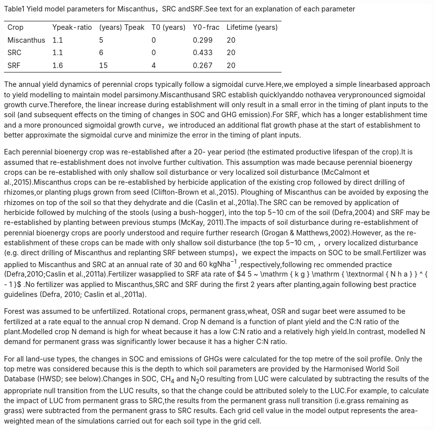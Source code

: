 Table1 Yield model parameters for Miscanthus，SRC andSRF.See text for an explanation of each parameter  

<html><body><table><tr><td>Crop</td><td>Ypeak-ratio</td><td>(years) Tpeak</td><td>T0 (years)</td><td>Y0-frac</td><td>Lifetime (years)</td></tr><tr><td>Miscanthus</td><td>1.1</td><td>5</td><td>0</td><td>0.299</td><td>20</td></tr><tr><td>SRC</td><td>1.1</td><td>6</td><td>0</td><td>0.433</td><td>20</td></tr><tr><td>SRF</td><td>1.6</td><td>15</td><td>4</td><td>0.267</td><td>20</td></tr></table></body></html>

The annual yield dynamics of perennial crops typically follow a sigmoidal curve.Here,we employed a simple linearbased approach to yield modelling to maintain model parsimony.Miscanthusand SRC establish quicklyanddo nothavea verypronounced sigmoidal growth curve.Therefore, the linear increase during establishment will only result in a small error in the timing of plant inputs to the soil (and subsequent effects on the timing of changes in SOC and GHG emission).For SRF, which has a longer establishment time and a more pronounced sigmoidal growth curve，we introduced an additional flat growth phase at the start of establishment to better approximate the sigmoidal curve and minimize the error in the timing of plant inputs.

Each perennial bioenergy crop was re-established after a 20- year period (the estimated productive lifespan of the crop).It is assumed that re-establishment does not involve further cultivation. This assumption was made because perennial bioenergy crops can be re-established with only shallow soil disturbance or very localized soil disturbance (McCalmont et al.,2015).Miscanthus crops can be re-established by herbicide application of the existing crop followed by direct drilling of rhizomes,or planting plugs grown from seed (Clifton-Brown et al.,2015). Ploughing of Miscanthus can be avoided by exposing the rhizomes on top of the soil so that they dehydrate and die (Caslin et al.,201la).The SRC can be removed by application of herbicide followed by mulching of the stools (using a bush-hogger), into the top $5 { \mathrm { - } } 1 0 ~ { \mathrm { c m } }$ of the soil (Defra,2004) and SRF may be re-established by planting between previous stumps (McKay, 2011).The impacts of soil disturbance during re-establishment of perennial bioenergy crops are poorly understood and require further research (Grogan & Matthews,2002).However, as the re-establishment of these crops can be made with only shallow soil disturbance (the top $5 { \mathrm { - } } 1 0 ~ { \mathrm { c m } } ,$ ，orvery localized disturbance (e.g. direct drilling of Miscanthus and replanting SRF between stumps)，we expect the impacts on SOC to be small.Fertilizer was applied to Miscanthus and SRC at an annual rate of 30 and $6 0 ~ \mathrm { k g } \mathrm { N } \mathrm { h a } ^ { - 1 }$ ,respectively,following rec ommended practice (Defra,201O;Caslin et al.,2011a).Fertilizer wasapplied to SRF ata rate of $4 5 ~ \mathrm { k g } \mathrm { \textnormal { N h a } } ^ { - 1 }$ .No fertilizer was applied to Miscanthus,SRC and SRF during the first 2 years after planting,again following best practice guidelines (Defra, 2010; Caslin et al.,2011a).

Forest was assumed to be unfertilized. Rotational crops, permanent grass,wheat, OSR and sugar beet were assumed to be fertilized at a rate equal to the annual crop N demand. Crop N demand is a function of plant yield and the C:N ratio of the plant.Modelled crop N demand is high for wheat because it has a low C:N ratio and a relatively high yield.In contrast, modelled N demand for permanent grass was significantly lower because it has a higher C:N ratio.

For all land-use types, the changes in SOC and emissions of GHGs were calculated for the top metre of the soil profile. Only the top metre was considered because this is the depth to which soil parameters are provided by the Harmonised World Soil Database (HWSD; see below).Changes in SOC, $\mathrm { C H } _ { 4 }$ and $\mathrm { N } _ { 2 } \mathrm { O }$ resulting from LUC were calculated by subtracting the results of the appropriate null transition from the LUC results, so that the change could be attributed solely to the LUC.For example, to calculate the impact of LUC from permanent grass to SRC,the results from the permanent grass null transition (i.e.grass remaining as grass) were subtracted from the permanent grass to SRC results. Each grid cell value in the model output represents the area-weighted mean of the simulations carried out for each soil type in the grid cell.
